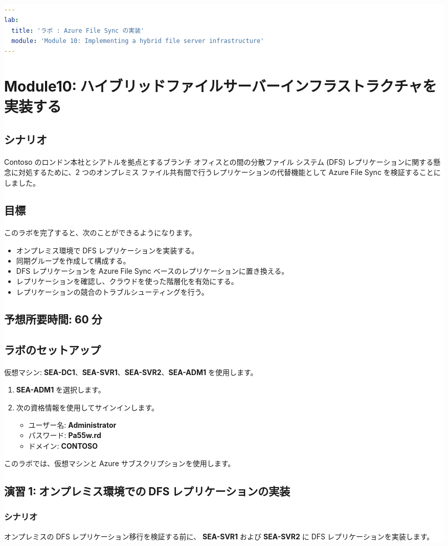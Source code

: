 ```yaml
---
lab:
  title: 'ラボ : Azure File Sync の実装'
  module: 'Module 10: Implementing a hybrid file server infrastructure'
---
```


# <a name="lab-implementing-azure-file-sync"></a>Module10: ハイブリッドファイルサーバーインフラストラクチャを実装する

## <a name="scenario"></a>シナリオ

Contoso のロンドン本社とシアトルを拠点とするブランチ オフィスとの間の分散ファイル システム (DFS) レプリケーションに関する懸念に対処するために、2 つのオンプレミス ファイル共有間で行うレプリケーションの代替機能として Azure File Sync を検証することにしました。



## <a name="objectives"></a>目標

このラボを完了すると、次のことができるようになります。

- オンプレミス環境で DFS レプリケーションを実装する。
- 同期グループを作成して構成する。
- DFS レプリケーションを Azure File Sync ベースのレプリケーションに置き換える。
- レプリケーションを確認し、クラウドを使った階層化を有効にする。
- レプリケーションの競合のトラブルシューティングを行う。

## <a name="estimated-time-60-minutes"></a>予想所要時間: 60 分

## <a name="lab-setup"></a>ラボのセットアップ

仮想マシン: **SEA-DC1**、**SEA-SVR1**、**SEA-SVR2**、**SEA-ADM1** を使用します。 

1. **SEA-ADM1** を選択します。
1. 次の資格情報を使用してサインインします。

   - ユーザー名: **Administrator**
   - パスワード: **Pa55w.rd**
   - ドメイン: **CONTOSO**

このラボでは、仮想マシンと Azure サブスクリプションを使用します。 

## <a name="exercise-1-implementing-dfs-replication-in-your-on-premises-environment"></a>演習 1: オンプレミス環境での DFS レプリケーションの実装

### <a name="scenario"></a>シナリオ

オンプレミスの DFS レプリケーション移行を検証する前に、 **SEA-SVR1** および **SEA-SVR2** に DFS レプリケーションを実装します。
